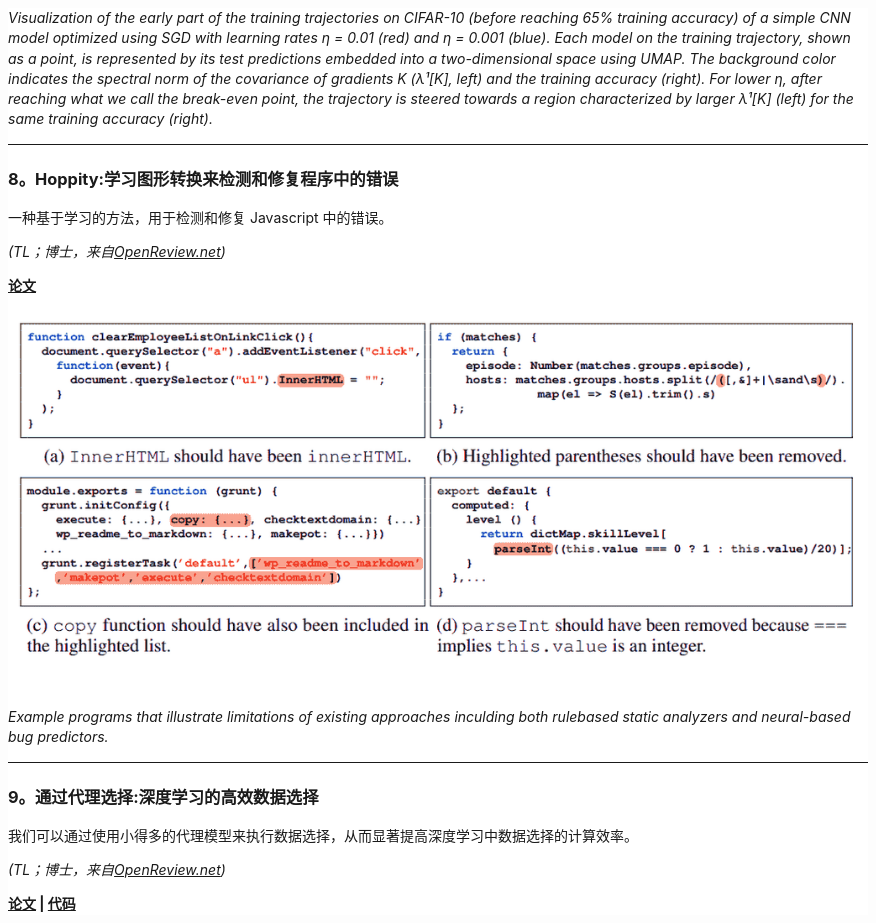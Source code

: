 *Visualization of the early part of the training trajectories on CIFAR-10 (before reaching 65% training accuracy) of a simple CNN model optimized using SGD with learning rates η = 0.01 (red) and η = 0.001 (blue). Each model on the training trajectory, shown as a point, is represented by its test predictions embedded into a two-dimensional space using UMAP. The background color indicates the spectral norm of the covariance of gradients K (λ¹[K], left) and the training accuracy (right). For lower η, after reaching what we call the break-even point, the trajectory is steered towards a region characterized by larger λ¹[K] (left) for the same training accuracy (right).*

* * *

### **8。Hoppity:学习图形转换来检测和修复程序中的错误**

一种基于学习的方法，用于检测和修复 Javascript 中的错误。

*(TL；博士，来自[OpenReview.net](https://web.archive.org/web/20220926095407/http://openreview.net/))*

[**论文**](https://web.archive.org/web/20220926095407/https://openreview.net/forum?id=SJeqs6EFvB)

![](img/33b444bbffb20f355cc6be61871ade38.png)

*Example programs that illustrate limitations of existing approaches inculding both rulebased static analyzers and neural-based bug predictors.*

* * *

### **9。通过代理选择:深度学习的高效数据选择**

我们可以通过使用小得多的代理模型来执行数据选择，从而显著提高深度学习中数据选择的计算效率。

*(TL；博士，来自[OpenReview.net](https://web.archive.org/web/20220926095407/http://openreview.net/))*

**[论文](https://web.archive.org/web/20220926095407/https://openreview.net/forum?id=HJg2b0VYDr) | [代码](https://web.archive.org/web/20220926095407/https://github.com/stanford-futuredata/selection-via-proxy)**
